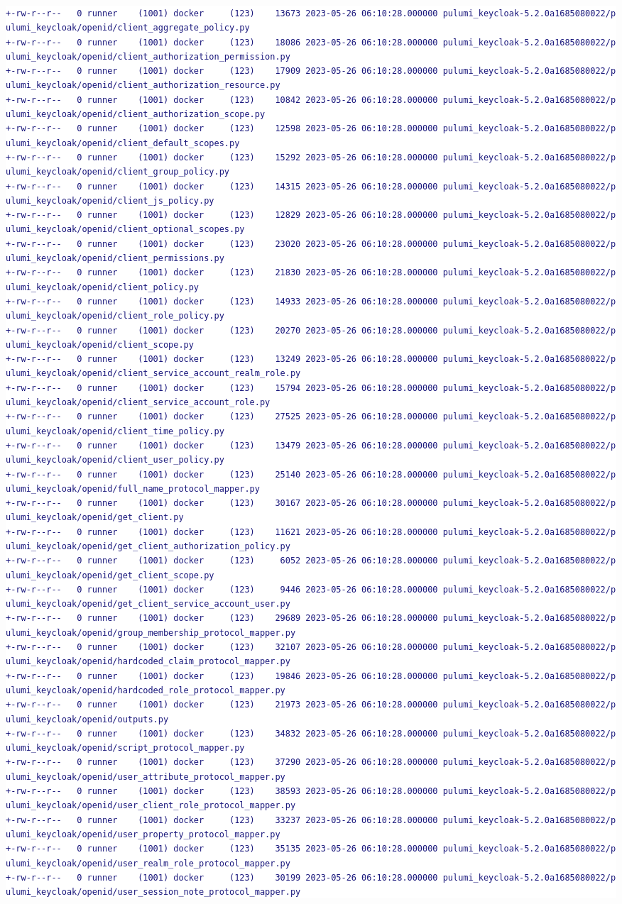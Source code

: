 ```diff
+-rw-r--r--   0 runner    (1001) docker     (123)    13673 2023-05-26 06:10:28.000000 pulumi_keycloak-5.2.0a1685080022/pulumi_keycloak/openid/client_aggregate_policy.py
+-rw-r--r--   0 runner    (1001) docker     (123)    18086 2023-05-26 06:10:28.000000 pulumi_keycloak-5.2.0a1685080022/pulumi_keycloak/openid/client_authorization_permission.py
+-rw-r--r--   0 runner    (1001) docker     (123)    17909 2023-05-26 06:10:28.000000 pulumi_keycloak-5.2.0a1685080022/pulumi_keycloak/openid/client_authorization_resource.py
+-rw-r--r--   0 runner    (1001) docker     (123)    10842 2023-05-26 06:10:28.000000 pulumi_keycloak-5.2.0a1685080022/pulumi_keycloak/openid/client_authorization_scope.py
+-rw-r--r--   0 runner    (1001) docker     (123)    12598 2023-05-26 06:10:28.000000 pulumi_keycloak-5.2.0a1685080022/pulumi_keycloak/openid/client_default_scopes.py
+-rw-r--r--   0 runner    (1001) docker     (123)    15292 2023-05-26 06:10:28.000000 pulumi_keycloak-5.2.0a1685080022/pulumi_keycloak/openid/client_group_policy.py
+-rw-r--r--   0 runner    (1001) docker     (123)    14315 2023-05-26 06:10:28.000000 pulumi_keycloak-5.2.0a1685080022/pulumi_keycloak/openid/client_js_policy.py
+-rw-r--r--   0 runner    (1001) docker     (123)    12829 2023-05-26 06:10:28.000000 pulumi_keycloak-5.2.0a1685080022/pulumi_keycloak/openid/client_optional_scopes.py
+-rw-r--r--   0 runner    (1001) docker     (123)    23020 2023-05-26 06:10:28.000000 pulumi_keycloak-5.2.0a1685080022/pulumi_keycloak/openid/client_permissions.py
+-rw-r--r--   0 runner    (1001) docker     (123)    21830 2023-05-26 06:10:28.000000 pulumi_keycloak-5.2.0a1685080022/pulumi_keycloak/openid/client_policy.py
+-rw-r--r--   0 runner    (1001) docker     (123)    14933 2023-05-26 06:10:28.000000 pulumi_keycloak-5.2.0a1685080022/pulumi_keycloak/openid/client_role_policy.py
+-rw-r--r--   0 runner    (1001) docker     (123)    20270 2023-05-26 06:10:28.000000 pulumi_keycloak-5.2.0a1685080022/pulumi_keycloak/openid/client_scope.py
+-rw-r--r--   0 runner    (1001) docker     (123)    13249 2023-05-26 06:10:28.000000 pulumi_keycloak-5.2.0a1685080022/pulumi_keycloak/openid/client_service_account_realm_role.py
+-rw-r--r--   0 runner    (1001) docker     (123)    15794 2023-05-26 06:10:28.000000 pulumi_keycloak-5.2.0a1685080022/pulumi_keycloak/openid/client_service_account_role.py
+-rw-r--r--   0 runner    (1001) docker     (123)    27525 2023-05-26 06:10:28.000000 pulumi_keycloak-5.2.0a1685080022/pulumi_keycloak/openid/client_time_policy.py
+-rw-r--r--   0 runner    (1001) docker     (123)    13479 2023-05-26 06:10:28.000000 pulumi_keycloak-5.2.0a1685080022/pulumi_keycloak/openid/client_user_policy.py
+-rw-r--r--   0 runner    (1001) docker     (123)    25140 2023-05-26 06:10:28.000000 pulumi_keycloak-5.2.0a1685080022/pulumi_keycloak/openid/full_name_protocol_mapper.py
+-rw-r--r--   0 runner    (1001) docker     (123)    30167 2023-05-26 06:10:28.000000 pulumi_keycloak-5.2.0a1685080022/pulumi_keycloak/openid/get_client.py
+-rw-r--r--   0 runner    (1001) docker     (123)    11621 2023-05-26 06:10:28.000000 pulumi_keycloak-5.2.0a1685080022/pulumi_keycloak/openid/get_client_authorization_policy.py
+-rw-r--r--   0 runner    (1001) docker     (123)     6052 2023-05-26 06:10:28.000000 pulumi_keycloak-5.2.0a1685080022/pulumi_keycloak/openid/get_client_scope.py
+-rw-r--r--   0 runner    (1001) docker     (123)     9446 2023-05-26 06:10:28.000000 pulumi_keycloak-5.2.0a1685080022/pulumi_keycloak/openid/get_client_service_account_user.py
+-rw-r--r--   0 runner    (1001) docker     (123)    29689 2023-05-26 06:10:28.000000 pulumi_keycloak-5.2.0a1685080022/pulumi_keycloak/openid/group_membership_protocol_mapper.py
+-rw-r--r--   0 runner    (1001) docker     (123)    32107 2023-05-26 06:10:28.000000 pulumi_keycloak-5.2.0a1685080022/pulumi_keycloak/openid/hardcoded_claim_protocol_mapper.py
+-rw-r--r--   0 runner    (1001) docker     (123)    19846 2023-05-26 06:10:28.000000 pulumi_keycloak-5.2.0a1685080022/pulumi_keycloak/openid/hardcoded_role_protocol_mapper.py
+-rw-r--r--   0 runner    (1001) docker     (123)    21973 2023-05-26 06:10:28.000000 pulumi_keycloak-5.2.0a1685080022/pulumi_keycloak/openid/outputs.py
+-rw-r--r--   0 runner    (1001) docker     (123)    34832 2023-05-26 06:10:28.000000 pulumi_keycloak-5.2.0a1685080022/pulumi_keycloak/openid/script_protocol_mapper.py
+-rw-r--r--   0 runner    (1001) docker     (123)    37290 2023-05-26 06:10:28.000000 pulumi_keycloak-5.2.0a1685080022/pulumi_keycloak/openid/user_attribute_protocol_mapper.py
+-rw-r--r--   0 runner    (1001) docker     (123)    38593 2023-05-26 06:10:28.000000 pulumi_keycloak-5.2.0a1685080022/pulumi_keycloak/openid/user_client_role_protocol_mapper.py
+-rw-r--r--   0 runner    (1001) docker     (123)    33237 2023-05-26 06:10:28.000000 pulumi_keycloak-5.2.0a1685080022/pulumi_keycloak/openid/user_property_protocol_mapper.py
+-rw-r--r--   0 runner    (1001) docker     (123)    35135 2023-05-26 06:10:28.000000 pulumi_keycloak-5.2.0a1685080022/pulumi_keycloak/openid/user_realm_role_protocol_mapper.py
+-rw-r--r--   0 runner    (1001) docker     (123)    30199 2023-05-26 06:10:28.000000 pulumi_keycloak-5.2.0a1685080022/pulumi_keycloak/openid/user_session_note_protocol_mapper.py
```